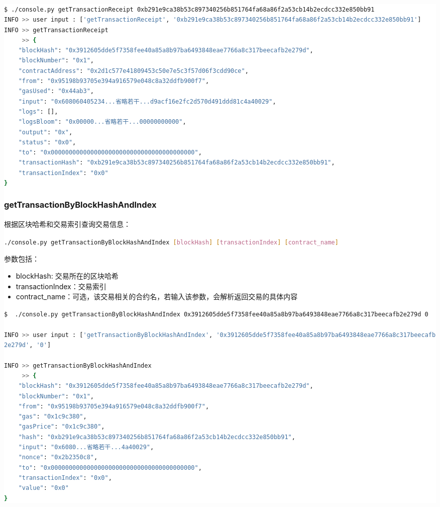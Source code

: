 ```bash
$ ./console.py getTransactionReceipt 0xb291e9ca38b53c897340256b851764fa68a86f2a53cb14b2ecdcc332e850bb91
INFO >> user input : ['getTransactionReceipt', '0xb291e9ca38b53c897340256b851764fa68a86f2a53cb14b2ecdcc332e850bb91']
INFO >> getTransactionReceipt
     >> {
    "blockHash": "0x3912605dde5f7358fee40a85a8b97ba6493848eae7766a8c317beecafb2e279d",
    "blockNumber": "0x1",
    "contractAddress": "0x2d1c577e41809453c50e7e5c3f57d06f3cdd90ce",
    "from": "0x95198b93705e394a916579e048c8a32ddfb900f7",
    "gasUsed": "0x44ab3",
    "input": "0x608060405234...省略若干...d9acf16e2fc2d570d491ddd81c4a40029",
    "logs": [],
    "logsBloom": "0x00000...省略若干...00000000000",
    "output": "0x",
    "status": "0x0",
    "to": "0x0000000000000000000000000000000000000000",
    "transactionHash": "0xb291e9ca38b53c897340256b851764fa68a86f2a53cb14b2ecdcc332e850bb91",
    "transactionIndex": "0x0"
}
```
### getTransactionByBlockHashAndIndex

根据区块哈希和交易索引查询交易信息：

```bash
./console.py getTransactionByBlockHashAndIndex [blockHash] [transactionIndex] [contract_name]
```
参数包括：
- blockHash: 交易所在的区块哈希
- transactionIndex：交易索引
- contract_name：可选，该交易相关的合约名，若输入该参数，会解析返回交易的具体内容

```bash
$  ./console.py getTransactionByBlockHashAndIndex 0x3912605dde5f7358fee40a85a8b97ba6493848eae7766a8c317beecafb2e279d 0

INFO >> user input : ['getTransactionByBlockHashAndIndex', '0x3912605dde5f7358fee40a85a8b97ba6493848eae7766a8c317beecafb2e279d', '0']

INFO >> getTransactionByBlockHashAndIndex
     >> {
    "blockHash": "0x3912605dde5f7358fee40a85a8b97ba6493848eae7766a8c317beecafb2e279d",
    "blockNumber": "0x1",
    "from": "0x95198b93705e394a916579e048c8a32ddfb900f7",
    "gas": "0x1c9c380",
    "gasPrice": "0x1c9c380",
    "hash": "0xb291e9ca38b53c897340256b851764fa68a86f2a53cb14b2ecdcc332e850bb91",
    "input": "0x6080...省略若干...4a40029",
    "nonce": "0x2b2350c8",
    "to": "0x0000000000000000000000000000000000000000",
    "transactionIndex": "0x0",
    "value": "0x0"
}
```
